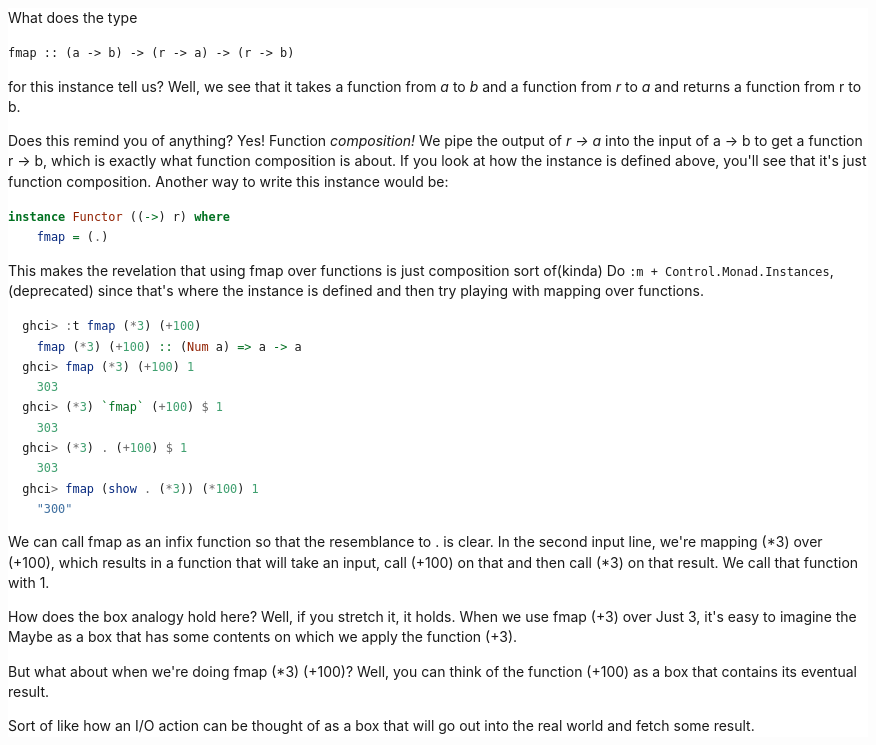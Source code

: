 What does the type

`fmap :: (a -> b) -> (r -> a) -> (r -> b)`

for this instance tell us?
Well, we see that
it takes a function from _a_ to _b_
and a function from _r_ to _a_
and returns a function from r to b.

Does this remind you of anything? Yes!
Function _composition!_
We pipe the output of _r -> a_ into the input of a -> b
to get a function r -> b,
which is exactly what function composition is about.
If you look at how the instance is defined above,
you'll see that it's just function composition.
Another way to write this instance would be:

```haskell
instance Functor ((->) r) where
    fmap = (.)
```

This makes the revelation that using fmap over functions is just composition sort of(kinda)
Do `:m + Control.Monad.Instances`, (deprecated)
since that's where the instance is defined and then try playing with mapping over functions.

```haskell
  ghci> :t fmap (*3) (+100)
    fmap (*3) (+100) :: (Num a) => a -> a
  ghci> fmap (*3) (+100) 1
    303
  ghci> (*3) `fmap` (+100) $ 1
    303
  ghci> (*3) . (+100) $ 1
    303
  ghci> fmap (show . (*3)) (*100) 1
    "300"
```

We can call fmap as an infix function so that the resemblance to . is clear.
In the second input line, we're mapping (*3) over (+100),
which results in a function that will take an input,
call (+100) on that and then call (*3) on that result. We call that function with 1.

How does the box analogy hold here? Well,
if you stretch it, it holds.
When we use fmap (+3) over Just 3,
it's easy to imagine the Maybe as a box that has some contents
on which we apply the function (+3).

But what about when we're doing fmap (\*3) (+100)? Well,
you can think of the function (+100) as a box that contains its eventual result.

Sort of like how an I/O action can be thought of as a box
that will go out into the real world and fetch some result.

